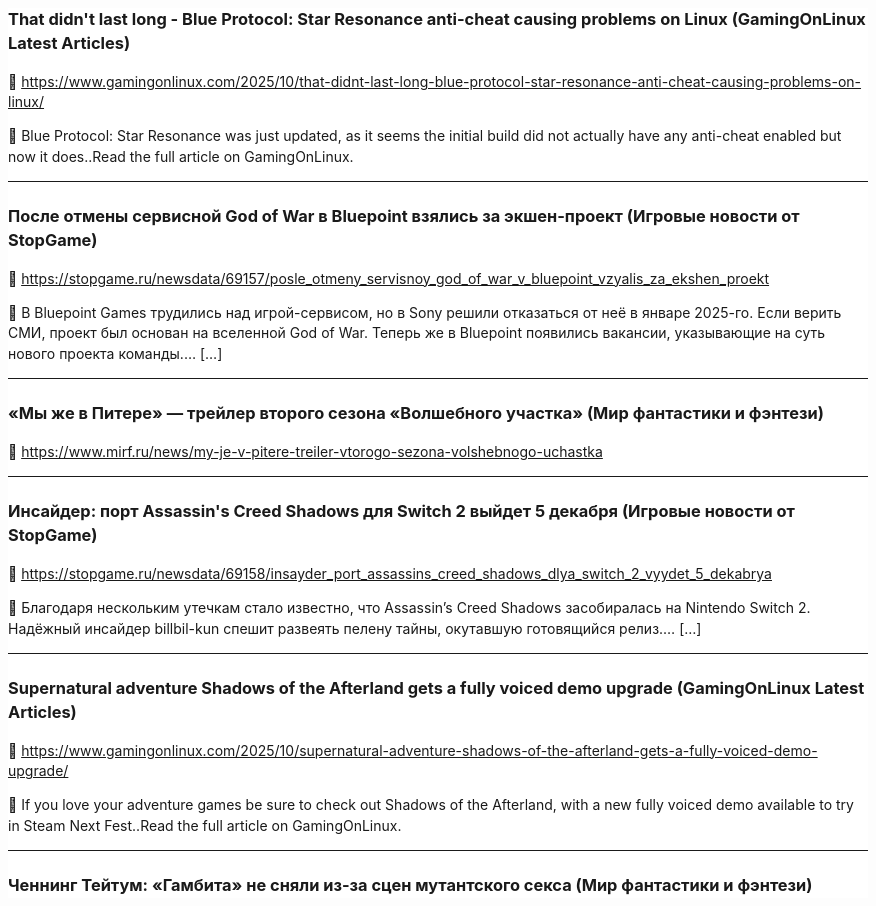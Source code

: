 
### That didn't last long - Blue Protocol: Star Resonance anti-cheat causing problems on Linux (GamingOnLinux Latest Articles)

🔗 https://www.gamingonlinux.com/2025/10/that-didnt-last-long-blue-protocol-star-resonance-anti-cheat-causing-problems-on-linux/

💬 Blue Protocol: Star Resonance was just updated, as it seems the initial build did not actually have any anti-cheat enabled but now it does..Read the full article on GamingOnLinux.

---

### После отмены сервисной God of War в Bluepoint взялись за экшен-проект (Игровые новости от StopGame)

🔗 https://stopgame.ru/newsdata/69157/posle_otmeny_servisnoy_god_of_war_v_bluepoint_vzyalis_za_ekshen_proekt

💬 В Bluepoint Games трудились над игрой-сервисом, но в Sony решили отказаться от неё в январе 2025-го. Если верить СМИ, проект был основан на вселенной God of War. Теперь же в Bluepoint появились вакансии, указывающие на суть нового проекта команды.… […]

---

### «Мы же в Питере» — трейлер второго сезона «Волшебного участка» (Мир фантастики и фэнтези)

🔗 https://www.mirf.ru/news/my-je-v-pitere-treiler-vtorogo-sezona-volshebnogo-uchastka

---

### Инсайдер: порт Assassin&#039;s Creed Shadows для Switch 2 выйдет 5 декабря (Игровые новости от StopGame)

🔗 https://stopgame.ru/newsdata/69158/insayder_port_assassins_creed_shadows_dlya_switch_2_vyydet_5_dekabrya

💬 Благодаря нескольким утечкам стало известно, что Assassin’s Creed Shadows засобиралась на Nintendo Switch 2. Надёжный инсайдер billbil-kun спешит развеять пелену тайны, окутавшую готовящийся релиз.… […]

---

### Supernatural adventure Shadows of the Afterland gets a fully voiced demo upgrade (GamingOnLinux Latest Articles)

🔗 https://www.gamingonlinux.com/2025/10/supernatural-adventure-shadows-of-the-afterland-gets-a-fully-voiced-demo-upgrade/

💬 If you love your adventure games be sure to check out Shadows of the Afterland, with a new fully voiced demo available to try in Steam Next Fest..Read the full article on GamingOnLinux.

---

### Ченнинг Тейтум: «Гамбита» не сняли из-за сцен мутантского секса (Мир фантастики и фэнтези)
